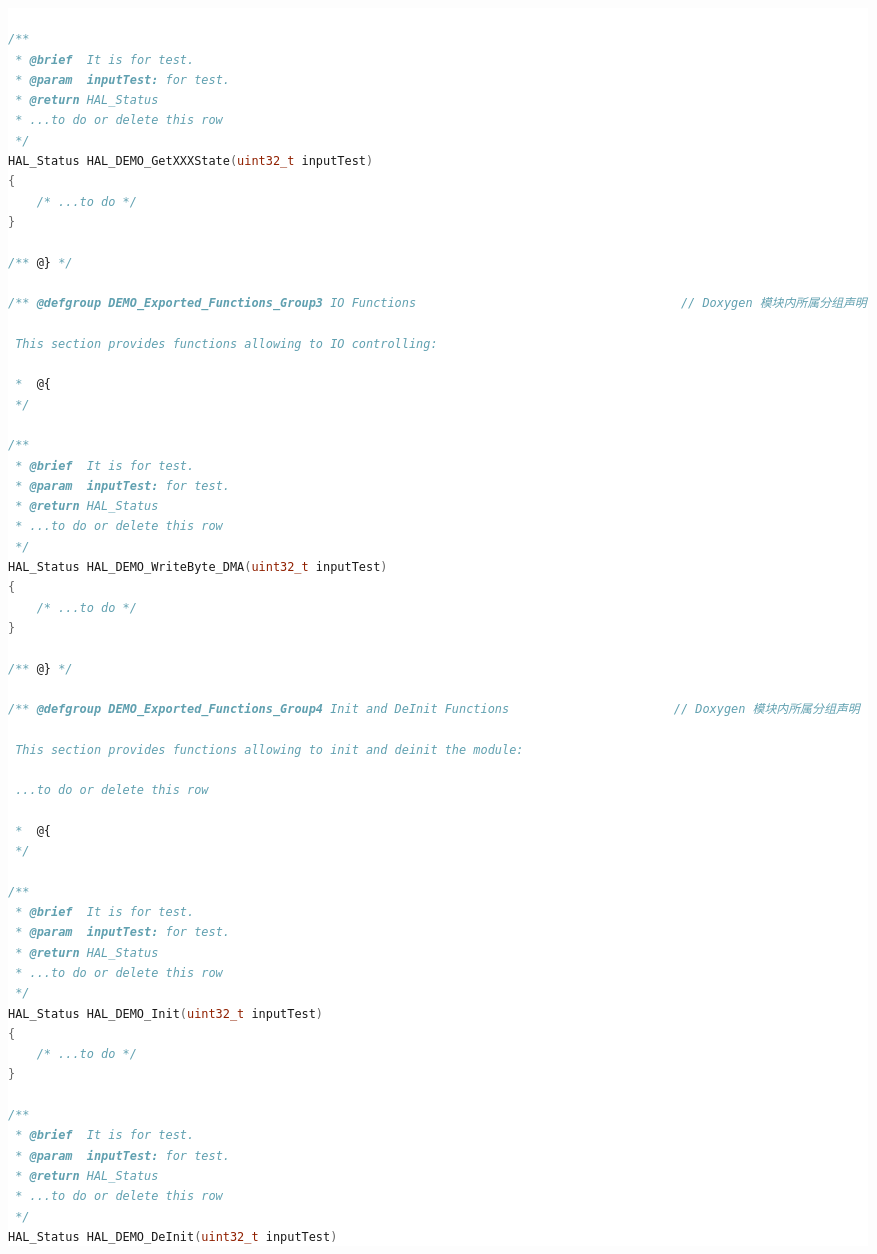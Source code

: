 ```c

/**
 * @brief  It is for test.
 * @param  inputTest: for test.
 * @return HAL_Status
 * ...to do or delete this row
 */
HAL_Status HAL_DEMO_GetXXXState(uint32_t inputTest)
{
    /* ...to do */
}

/** @} */

/** @defgroup DEMO_Exported_Functions_Group3 IO Functions                                     // Doxygen 模块内所属分组声明

 This section provides functions allowing to IO controlling:

 *  @{
 */

/**
 * @brief  It is for test.
 * @param  inputTest: for test.
 * @return HAL_Status
 * ...to do or delete this row
 */
HAL_Status HAL_DEMO_WriteByte_DMA(uint32_t inputTest)
{
    /* ...to do */
}

/** @} */

/** @defgroup DEMO_Exported_Functions_Group4 Init and DeInit Functions                       // Doxygen 模块内所属分组声明

 This section provides functions allowing to init and deinit the module:

 ...to do or delete this row

 *  @{
 */

/**
 * @brief  It is for test.
 * @param  inputTest: for test.
 * @return HAL_Status
 * ...to do or delete this row
 */
HAL_Status HAL_DEMO_Init(uint32_t inputTest)
{
    /* ...to do */
}

/**
 * @brief  It is for test.
 * @param  inputTest: for test.
 * @return HAL_Status
 * ...to do or delete this row
 */
HAL_Status HAL_DEMO_DeInit(uint32_t inputTest)
```